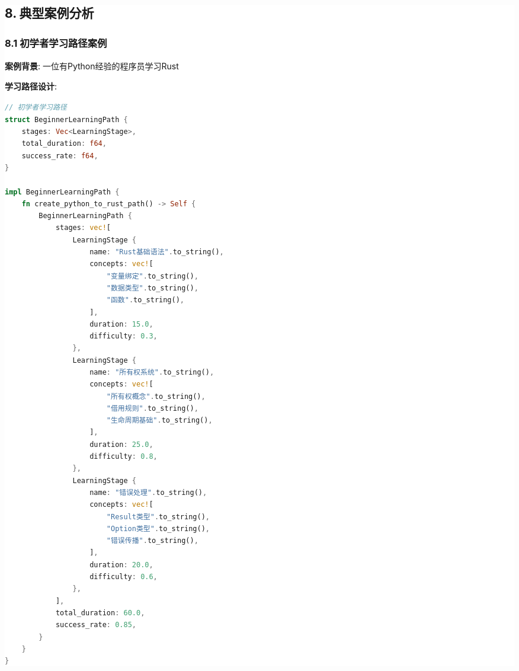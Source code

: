 ## 8. 典型案例分析

### 8.1 初学者学习路径案例

**案例背景**: 一位有Python经验的程序员学习Rust

**学习路径设计**:

```rust
// 初学者学习路径
struct BeginnerLearningPath {
    stages: Vec<LearningStage>,
    total_duration: f64,
    success_rate: f64,
}

impl BeginnerLearningPath {
    fn create_python_to_rust_path() -> Self {
        BeginnerLearningPath {
            stages: vec![
                LearningStage {
                    name: "Rust基础语法".to_string(),
                    concepts: vec![
                        "变量绑定".to_string(),
                        "数据类型".to_string(),
                        "函数".to_string(),
                    ],
                    duration: 15.0,
                    difficulty: 0.3,
                },
                LearningStage {
                    name: "所有权系统".to_string(),
                    concepts: vec![
                        "所有权概念".to_string(),
                        "借用规则".to_string(),
                        "生命周期基础".to_string(),
                    ],
                    duration: 25.0,
                    difficulty: 0.8,
                },
                LearningStage {
                    name: "错误处理".to_string(),
                    concepts: vec![
                        "Result类型".to_string(),
                        "Option类型".to_string(),
                        "错误传播".to_string(),
                    ],
                    duration: 20.0,
                    difficulty: 0.6,
                },
            ],
            total_duration: 60.0,
            success_rate: 0.85,
        }
    }
}
```
